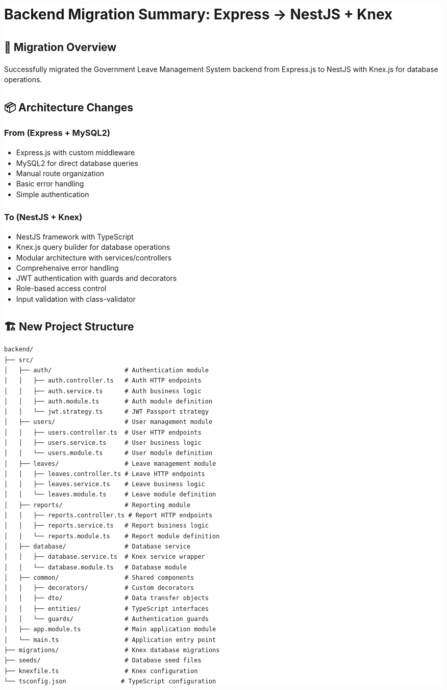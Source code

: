 # Backend Migration Summary: Express → NestJS + Knex

## 🔄 Migration Overview

Successfully migrated the Government Leave Management System backend from Express.js to NestJS with Knex.js for database operations.

## 📦 Architecture Changes

### From (Express + MySQL2)
- Express.js with custom middleware
- MySQL2 for direct database queries
- Manual route organization
- Basic error handling
- Simple authentication

### To (NestJS + Knex)
- NestJS framework with TypeScript
- Knex.js query builder for database operations
- Modular architecture with services/controllers
- Comprehensive error handling
- JWT authentication with guards and decorators
- Role-based access control
- Input validation with class-validator

## 🏗️ New Project Structure

```
backend/
├── src/
│   ├── auth/                    # Authentication module
│   │   ├── auth.controller.ts   # Auth HTTP endpoints
│   │   ├── auth.service.ts      # Auth business logic
│   │   ├── auth.module.ts       # Auth module definition
│   │   └── jwt.strategy.ts      # JWT Passport strategy
│   ├── users/                   # User management module
│   │   ├── users.controller.ts  # User HTTP endpoints
│   │   ├── users.service.ts     # User business logic
│   │   └── users.module.ts      # User module definition
│   ├── leaves/                  # Leave management module
│   │   ├── leaves.controller.ts # Leave HTTP endpoints
│   │   ├── leaves.service.ts    # Leave business logic
│   │   └── leaves.module.ts     # Leave module definition
│   ├── reports/                 # Reporting module
│   │   ├── reports.controller.ts # Report HTTP endpoints
│   │   ├── reports.service.ts   # Report business logic
│   │   └── reports.module.ts    # Report module definition
│   ├── database/                # Database service
│   │   ├── database.service.ts  # Knex service wrapper
│   │   └── database.module.ts   # Database module
│   ├── common/                  # Shared components
│   │   ├── decorators/          # Custom decorators
│   │   ├── dto/                 # Data transfer objects
│   │   ├── entities/            # TypeScript interfaces
│   │   └── guards/              # Authentication guards
│   ├── app.module.ts            # Main application module
│   └── main.ts                  # Application entry point
├── migrations/                  # Knex database migrations
├── seeds/                       # Database seed files
├── knexfile.ts                  # Knex configuration
└── tsconfig.json               # TypeScript configuration
```